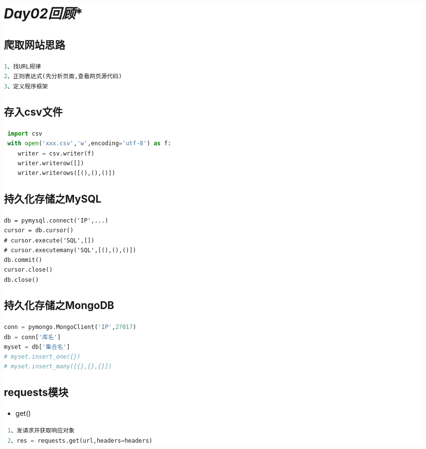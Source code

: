 # *Day02回顾**

## **爬取网站思路**

```python
1、找URL规律
2、正则表达式(先分析页面,查看网页源代码)
3、定义程序框架
```

## **存入csv文件**

```python
 import csv
 with open('xxx.csv','w',encoding='utf-8') as f:
 	writer = csv.writer(f)
 	writer.writerow([])
    writer.writerows([(),(),()])
```

## **持久化存储之MySQL**

```mysql
db = pymysql.connect('IP',...)
cursor = db.cursor()
# cursor.execute('SQL',[])
# cursor.executemany('SQL',[(),(),()])
db.commit()
cursor.close()
db.close()
```

## **持久化存储之MongoDB**



```python
conn = pymongo.MongoClient('IP',27017)
db = conn['库名']
myset = db['集合名']
# myset.insert_one({})
# myset.insert_many([{},{},{}])
```

## **requests模块**

- get()

```python
 1、发请求并获取响应对象
 2、res = requests.get(url,headers=headers)
```
